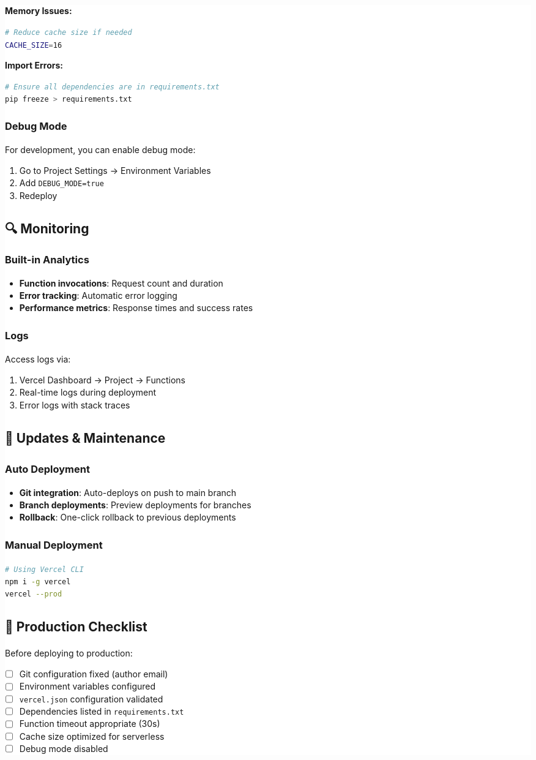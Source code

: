 **Memory Issues:**
```bash
# Reduce cache size if needed
CACHE_SIZE=16
```

**Import Errors:**
```bash
# Ensure all dependencies are in requirements.txt
pip freeze > requirements.txt
```

### Debug Mode
For development, you can enable debug mode:
1. Go to Project Settings → Environment Variables
2. Add `DEBUG_MODE=true`
3. Redeploy

## 🔍 Monitoring

### Built-in Analytics
- **Function invocations**: Request count and duration
- **Error tracking**: Automatic error logging
- **Performance metrics**: Response times and success rates

### Logs
Access logs via:
1. Vercel Dashboard → Project → Functions
2. Real-time logs during deployment
3. Error logs with stack traces

## 🔄 Updates & Maintenance

### Auto Deployment
- **Git integration**: Auto-deploys on push to main branch
- **Branch deployments**: Preview deployments for branches
- **Rollback**: One-click rollback to previous deployments

### Manual Deployment
```bash
# Using Vercel CLI
npm i -g vercel
vercel --prod
```

## 🚨 Production Checklist

Before deploying to production:

- [ ] Git configuration fixed (author email)
- [ ] Environment variables configured
- [ ] `vercel.json` configuration validated
- [ ] Dependencies listed in `requirements.txt`
- [ ] Function timeout appropriate (30s)
- [ ] Cache size optimized for serverless
- [ ] Debug mode disabled
